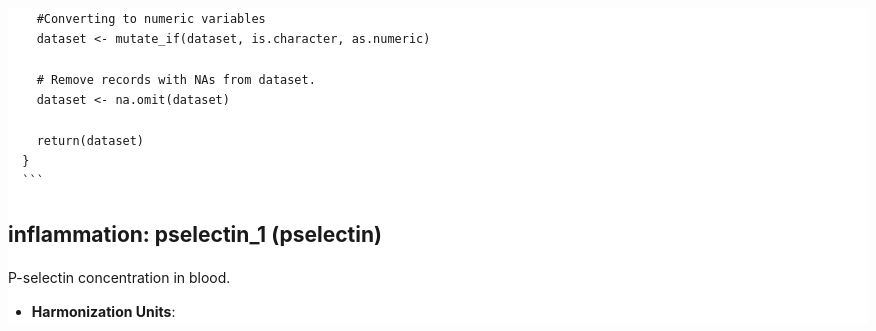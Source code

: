         #Converting to numeric variables
        dataset <- mutate_if(dataset, is.character, as.numeric)
      
        # Remove records with NAs from dataset.
        dataset <- na.omit(dataset)
      
        return(dataset)
      }
      ```
<a id="pselectin_1"></a>
## inflammation: **pselectin_1** (pselectin)
  P-selectin concentration in blood.
  * **Harmonization Units**:
